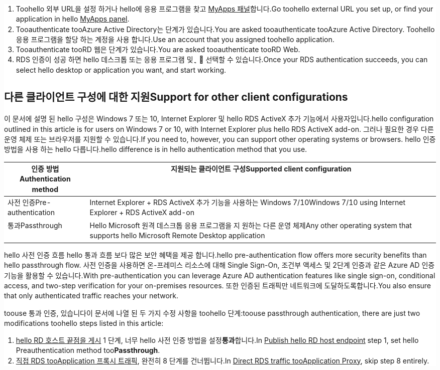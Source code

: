 1. <span data-ttu-id="56a90-167">Toohello 외부 URL을 설정 하거나 hello에 응용 프로그램을 찾고 [MyApps 패널](https://myapps.microsoft.com)합니다.</span><span class="sxs-lookup"><span data-stu-id="56a90-167">Go toohello external URL you set up, or find your application in hello [MyApps panel](https://myapps.microsoft.com).</span></span>
2. <span data-ttu-id="56a90-168">Tooauthenticate tooAzure Active Directory는 단계가 있습니다.</span><span class="sxs-lookup"><span data-stu-id="56a90-168">You are asked tooauthenticate tooAzure Active Directory.</span></span> <span data-ttu-id="56a90-169">Toohello 응용 프로그램을 할당 하는 계정을 사용 합니다.</span><span class="sxs-lookup"><span data-stu-id="56a90-169">Use an account that you assigned toohello application.</span></span>
3. <span data-ttu-id="56a90-170">Tooauthenticate tooRD 웹은 단계가 있습니다.</span><span class="sxs-lookup"><span data-stu-id="56a90-170">You are asked tooauthenticate tooRD Web.</span></span>
4. <span data-ttu-id="56a90-171">RDS 인증이 성공 하면 hello 데스크톱 또는 응용 프로그램 및 ְ ֳ  선택할 수 있습니다.</span><span class="sxs-lookup"><span data-stu-id="56a90-171">Once your RDS authentication succeeds, you can select hello desktop or application you want, and start working.</span></span>

## <a name="support-for-other-client-configurations"></a><span data-ttu-id="56a90-172">다른 클라이언트 구성에 대한 지원</span><span class="sxs-lookup"><span data-stu-id="56a90-172">Support for other client configurations</span></span>

<span data-ttu-id="56a90-173">이 문서에 설명 된 hello 구성은 Windows 7 또는 10, Internet Explorer 및 hello RDS ActiveX 추가 기능에서 사용자입니다.</span><span class="sxs-lookup"><span data-stu-id="56a90-173">hello configuration outlined in this article is for users on Windows 7 or 10, with Internet Explorer plus hello RDS ActiveX add-on.</span></span> <span data-ttu-id="56a90-174">그러나 필요한 경우 다른 운영 체제 또는 브라우저를 지원할 수 있습니다.</span><span class="sxs-lookup"><span data-stu-id="56a90-174">If you need to, however, you can support other operating systems or browsers.</span></span> <span data-ttu-id="56a90-175">hello 인증 방법을 사용 하는 hello 다릅니다.</span><span class="sxs-lookup"><span data-stu-id="56a90-175">hello difference is in hello authentication method that you use.</span></span>

| <span data-ttu-id="56a90-176">인증 방법</span><span class="sxs-lookup"><span data-stu-id="56a90-176">Authentication method</span></span> | <span data-ttu-id="56a90-177">지원되는 클라이언트 구성</span><span class="sxs-lookup"><span data-stu-id="56a90-177">Supported client configuration</span></span> |
| --------------------- | ------------------------------ |
| <span data-ttu-id="56a90-178">사전 인증</span><span class="sxs-lookup"><span data-stu-id="56a90-178">Pre-authentication</span></span>    | <span data-ttu-id="56a90-179">Internet Explorer + RDS ActiveX 추가 기능을 사용하는 Windows 7/10</span><span class="sxs-lookup"><span data-stu-id="56a90-179">Windows 7/10 using Internet Explorer + RDS ActiveX add-on</span></span> |
| <span data-ttu-id="56a90-180">통과</span><span class="sxs-lookup"><span data-stu-id="56a90-180">Passthrough</span></span> | <span data-ttu-id="56a90-181">Hello Microsoft 원격 데스크톱 응용 프로그램을 지 원하는 다른 운영 체제</span><span class="sxs-lookup"><span data-stu-id="56a90-181">Any other operating system that supports hello Microsoft Remote Desktop application</span></span> |

<span data-ttu-id="56a90-182">hello 사전 인증 흐름 hello 통과 흐름 보다 많은 보안 혜택을 제공 합니다.</span><span class="sxs-lookup"><span data-stu-id="56a90-182">hello pre-authentication flow offers more security benefits than hello passthrough flow.</span></span> <span data-ttu-id="56a90-183">사전 인증을 사용하면 온-프레미스 리소스에 대해 Single Sign-On, 조건부 액세스 및 2단계 인증과 같은 Azure AD 인증 기능을 활용할 수 있습니다.</span><span class="sxs-lookup"><span data-stu-id="56a90-183">With pre-authentication you can leverage Azure AD authentication features like single sign-on, conditional access, and two-step verification for your on-premises resources.</span></span> <span data-ttu-id="56a90-184">또한 인증된 트래픽만 네트워크에 도달하도록합니다.</span><span class="sxs-lookup"><span data-stu-id="56a90-184">You also ensure that only authenticated traffic reaches your network.</span></span>

<span data-ttu-id="56a90-185">toouse 통과 인증, 있습니다이 문서에 나열 된 두 가지 수정 사항을 toohello 단계:</span><span class="sxs-lookup"><span data-stu-id="56a90-185">toouse passthrough authentication, there are just two modifications toohello steps listed in this article:</span></span>
1. <span data-ttu-id="56a90-186">[hello RD 호스트 끝점을 게시](#publish-the-rd-host-endpoint) 1 단계, 너무 hello 사전 인증 방법을 설정**통과**합니다.</span><span class="sxs-lookup"><span data-stu-id="56a90-186">In [Publish hello RD host endpoint](#publish-the-rd-host-endpoint) step 1, set hello Preauthentication method too**Passthrough**.</span></span>
2. <span data-ttu-id="56a90-187">[직접 RDS tooApplication 프록시 트래픽](#direct-rds-traffic-to-application-proxy), 완전히 8 단계를 건너뜁니다.</span><span class="sxs-lookup"><span data-stu-id="56a90-187">In [Direct RDS traffic tooApplication Proxy](#direct-rds-traffic-to-application-proxy), skip step 8 entirely.</span></span>
